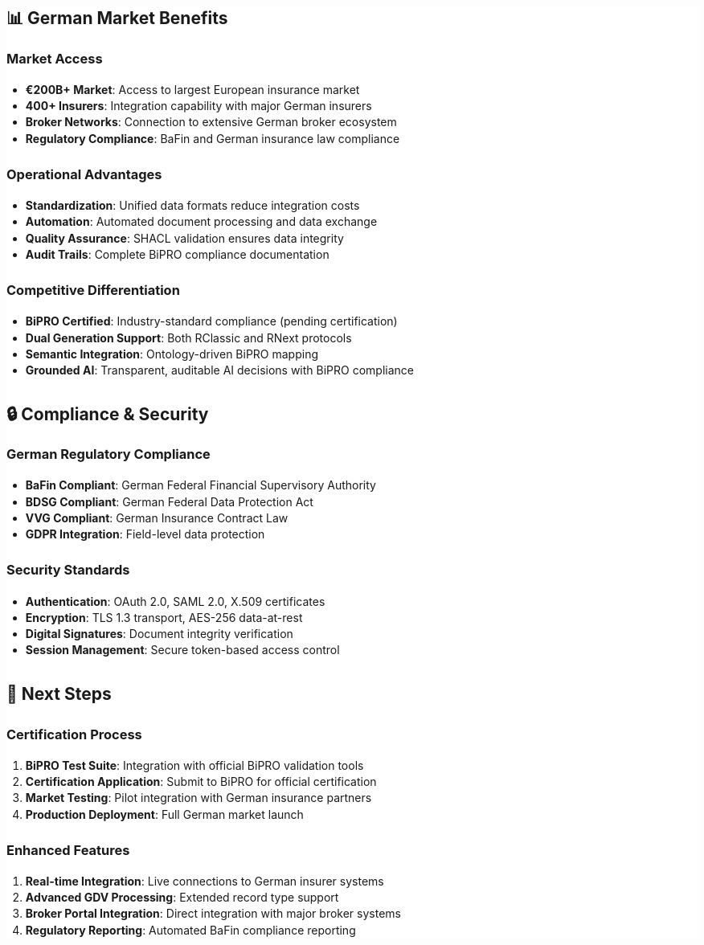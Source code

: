 ## 📊 **German Market Benefits**

### **Market Access**
- **€200B+ Market**: Access to largest European insurance market
- **400+ Insurers**: Integration capability with major German insurers
- **Broker Networks**: Connection to extensive German broker ecosystem
- **Regulatory Compliance**: BaFin and German insurance law compliance

### **Operational Advantages**
- **Standardization**: Unified data formats reduce integration costs
- **Automation**: Automated document processing and data exchange
- **Quality Assurance**: SHACL validation ensures data integrity
- **Audit Trails**: Complete BiPRO compliance documentation

### **Competitive Differentiation**
- **BiPRO Certified**: Industry-standard compliance (pending certification)
- **Dual Generation Support**: Both RClassic and RNext protocols
- **Semantic Integration**: Ontology-driven BiPRO mapping
- **Grounded AI**: Transparent, auditable AI decisions with BiPRO compliance

## 🔒 **Compliance & Security**

### **German Regulatory Compliance**
- **BaFin Compliant**: German Federal Financial Supervisory Authority
- **BDSG Compliant**: German Federal Data Protection Act
- **VVG Compliant**: German Insurance Contract Law
- **GDPR Integration**: Field-level data protection

### **Security Standards**
- **Authentication**: OAuth 2.0, SAML 2.0, X.509 certificates
- **Encryption**: TLS 1.3 transport, AES-256 data-at-rest
- **Digital Signatures**: Document integrity verification
- **Session Management**: Secure token-based access control

## 🎯 **Next Steps**

### **Certification Process**
1. **BiPRO Test Suite**: Integration with official BiPRO validation tools
2. **Certification Application**: Submit to BiPRO for official certification
3. **Market Testing**: Pilot integration with German insurance partners
4. **Production Deployment**: Full German market launch

### **Enhanced Features**
1. **Real-time Integration**: Live connections to German insurer systems
2. **Advanced GDV Processing**: Extended record type support
3. **Broker Portal Integration**: Direct integration with major broker systems
4. **Regulatory Reporting**: Automated BaFin compliance reporting

